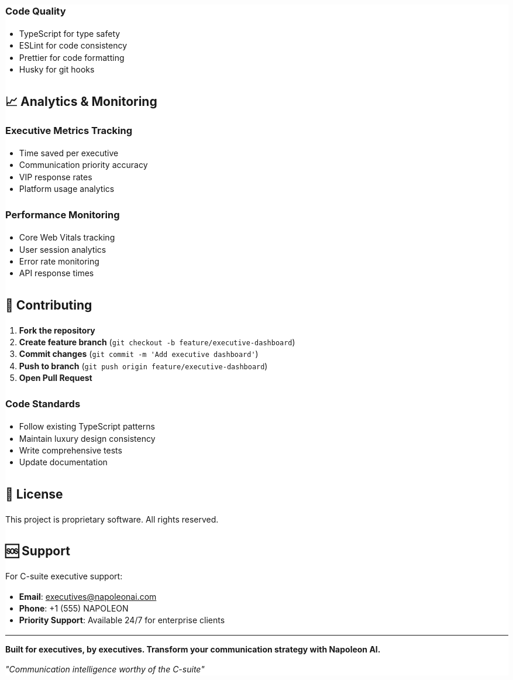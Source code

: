 ### Code Quality
- TypeScript for type safety
- ESLint for code consistency
- Prettier for code formatting
- Husky for git hooks

## 📈 Analytics & Monitoring

### Executive Metrics Tracking
- Time saved per executive
- Communication priority accuracy
- VIP response rates
- Platform usage analytics

### Performance Monitoring
- Core Web Vitals tracking
- User session analytics
- Error rate monitoring
- API response times

## 🤝 Contributing

1. **Fork the repository**
2. **Create feature branch** (`git checkout -b feature/executive-dashboard`)
3. **Commit changes** (`git commit -m 'Add executive dashboard'`)
4. **Push to branch** (`git push origin feature/executive-dashboard`)
5. **Open Pull Request**

### Code Standards
- Follow existing TypeScript patterns
- Maintain luxury design consistency
- Write comprehensive tests
- Update documentation

## 📄 License

This project is proprietary software. All rights reserved.

## 🆘 Support

For C-suite executive support:
- **Email**: executives@napoleonai.com
- **Phone**: +1 (555) NAPOLEON
- **Priority Support**: Available 24/7 for enterprise clients

---

**Built for executives, by executives. Transform your communication strategy with Napoleon AI.**

*"Communication intelligence worthy of the C-suite"*